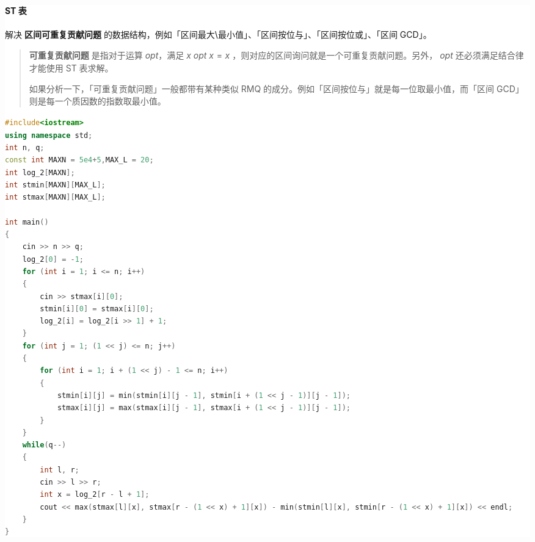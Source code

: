



#### ST 表

解决 **区间可重复贡献问题** 的数据结构，例如「区间最大\最小值」、「区间按位与」、「区间按位或」、「区间 GCD」。

> **可重复贡献问题** 是指对于运算 $opt$，满足 $x \text{ } opt \text{ } x = x$ ，则对应的区间询问就是一个可重复贡献问题。另外， $opt$ 还必须满足结合律才能使用 ST 表求解。
>
> 如果分析一下，「可重复贡献问题」一般都带有某种类似 RMQ 的成分。例如「区间按位与」就是每一位取最小值，而「区间 GCD」则是每一个质因数的指数取最小值。

```cpp
#include<iostream>
using namespace std;
int n, q;
const int MAXN = 5e4+5,MAX_L = 20;
int log_2[MAXN];
int stmin[MAXN][MAX_L];
int stmax[MAXN][MAX_L];
 
int main()
{
	cin >> n >> q;
	log_2[0] = -1;
	for (int i = 1; i <= n; i++)
	{
		cin >> stmax[i][0];
		stmin[i][0] = stmax[i][0];
		log_2[i] = log_2[i >> 1] + 1;
	}
	for (int j = 1; (1 << j) <= n; j++)
	{
		for (int i = 1; i + (1 << j) - 1 <= n; i++)
		{
			stmin[i][j] = min(stmin[i][j - 1], stmin[i + (1 << j - 1)][j - 1]);
			stmax[i][j] = max(stmax[i][j - 1], stmax[i + (1 << j - 1)][j - 1]);
		}
	}
	while(q--)
	{
		int l, r;
		cin >> l >> r;
		int x = log_2[r - l + 1];
		cout << max(stmax[l][x], stmax[r - (1 << x) + 1][x]) - min(stmin[l][x], stmin[r - (1 << x) + 1][x]) << endl;
	}
}
```






